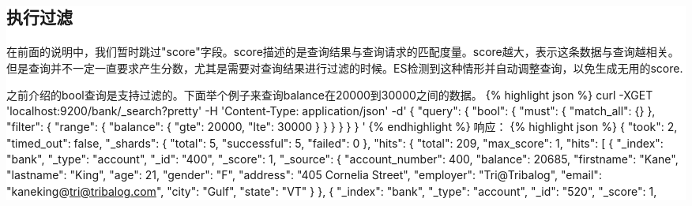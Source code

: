 
## 执行过滤

在前面的说明中，我们暂时跳过"score"字段。score描述的是查询结果与查询请求的匹配度量。score越大，表示这条数据与查询越相关。但是查询并不一定一直要求产生分数，尤其是需要对查询结果进行过滤的时候。ES检测到这种情形并自动调整查询，以免生成无用的score.

之前介绍的bool查询是支持过滤的。下面举个例子来查询balance在20000到30000之间的数据。
{% highlight json %}
curl -XGET 'localhost:9200/bank/_search?pretty' -H 'Content-Type: application/json' -d'
{
  "query": {
    "bool": {
      "must": { "match_all": {} },
      "filter": {
        "range": {
          "balance": {
            "gte": 20000,
            "lte": 30000
          }
        }
      }
    }
  }
}
'
{% endhighlight %}
响应：
{% highlight json %}
{
  "took": 2,
  "timed_out": false,
  "_shards": {
    "total": 5,
    "successful": 5,
    "failed": 0
  },
  "hits": {
    "total": 209,
    "max_score": 1,
    "hits": [
      {
        "_index": "bank",
        "_type": "account",
        "_id": "400",
        "_score": 1,
        "_source": {
          "account_number": 400,
          "balance": 20685,
          "firstname": "Kane",
          "lastname": "King",
          "age": 21,
          "gender": "F",
          "address": "405 Cornelia Street",
          "employer": "Tri@Tribalog",
          "email": "kaneking@tri@tribalog.com",
          "city": "Gulf",
          "state": "VT"
        }
      },
      {
        "_index": "bank",
        "_type": "account",
        "_id": "520",
        "_score": 1,